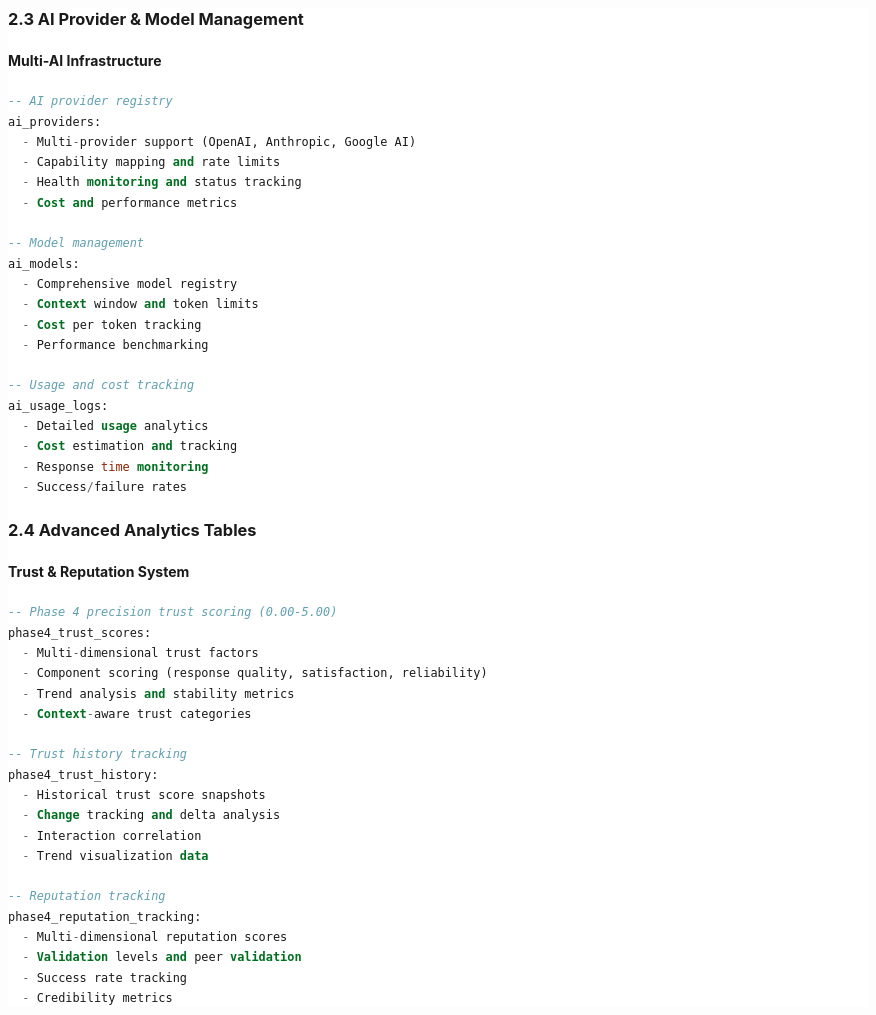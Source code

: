 ### 2.3 AI Provider & Model Management

#### Multi-AI Infrastructure
```sql
-- AI provider registry
ai_providers:
  - Multi-provider support (OpenAI, Anthropic, Google AI)
  - Capability mapping and rate limits
  - Health monitoring and status tracking
  - Cost and performance metrics

-- Model management
ai_models:
  - Comprehensive model registry
  - Context window and token limits
  - Cost per token tracking
  - Performance benchmarking

-- Usage and cost tracking
ai_usage_logs:
  - Detailed usage analytics
  - Cost estimation and tracking
  - Response time monitoring
  - Success/failure rates
```

### 2.4 Advanced Analytics Tables

#### Trust & Reputation System
```sql
-- Phase 4 precision trust scoring (0.00-5.00)
phase4_trust_scores:
  - Multi-dimensional trust factors
  - Component scoring (response quality, satisfaction, reliability)
  - Trend analysis and stability metrics
  - Context-aware trust categories

-- Trust history tracking
phase4_trust_history:
  - Historical trust score snapshots
  - Change tracking and delta analysis
  - Interaction correlation
  - Trend visualization data

-- Reputation tracking
phase4_reputation_tracking:
  - Multi-dimensional reputation scores
  - Validation levels and peer validation
  - Success rate tracking
  - Credibility metrics
```

